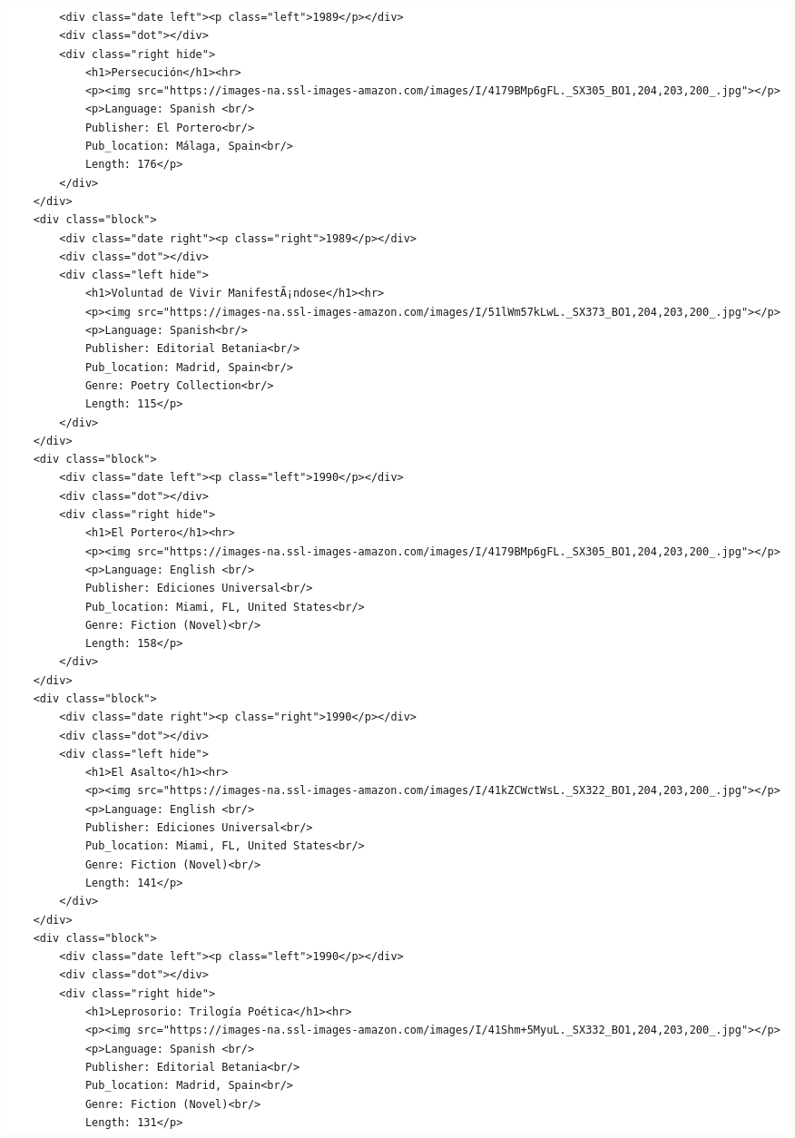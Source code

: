             <div class="date left"><p class="left">1989</p></div>
            <div class="dot"></div>
            <div class="right hide">
                <h1>Persecución</h1><hr>
                <p><img src="https://images-na.ssl-images-amazon.com/images/I/4179BMp6gFL._SX305_BO1,204,203,200_.jpg"></p>
                <p>Language: Spanish <br/>
                Publisher: El Portero<br/>
                Pub_location: Málaga, Spain<br/>
                Length: 176</p>
            </div>
        </div>
        <div class="block">
            <div class="date right"><p class="right">1989</p></div>
            <div class="dot"></div>
            <div class="left hide">
                <h1>Voluntad de Vivir ManifestÃ¡ndose</h1><hr>
                <p><img src="https://images-na.ssl-images-amazon.com/images/I/51lWm57kLwL._SX373_BO1,204,203,200_.jpg"></p>
                <p>Language: Spanish<br/>
                Publisher: Editorial Betania<br/>
                Pub_location: Madrid, Spain<br/>
                Genre: Poetry Collection<br/>
                Length: 115</p>
            </div>
        </div>
        <div class="block">
            <div class="date left"><p class="left">1990</p></div>
            <div class="dot"></div>
            <div class="right hide">
                <h1>El Portero</h1><hr>
                <p><img src="https://images-na.ssl-images-amazon.com/images/I/4179BMp6gFL._SX305_BO1,204,203,200_.jpg"></p>
                <p>Language: English <br/>
                Publisher: Ediciones Universal<br/>
                Pub_location: Miami, FL, United States<br/>
                Genre: Fiction (Novel)<br/>
                Length: 158</p>
            </div>
        </div>
        <div class="block">
            <div class="date right"><p class="right">1990</p></div>
            <div class="dot"></div>
            <div class="left hide">
                <h1>El Asalto</h1><hr>
                <p><img src="https://images-na.ssl-images-amazon.com/images/I/41kZCWctWsL._SX322_BO1,204,203,200_.jpg"></p>
                <p>Language: English <br/>
                Publisher: Ediciones Universal<br/>
                Pub_location: Miami, FL, United States<br/>
                Genre: Fiction (Novel)<br/>
                Length: 141</p>
            </div>
        </div>
        <div class="block">
            <div class="date left"><p class="left">1990</p></div>
            <div class="dot"></div>
            <div class="right hide">
                <h1>Leprosorio: Trilogía Poética</h1><hr>
                <p><img src="https://images-na.ssl-images-amazon.com/images/I/41Shm+5MyuL._SX332_BO1,204,203,200_.jpg"></p>
                <p>Language: Spanish <br/>
                Publisher: Editorial Betania<br/>
                Pub_location: Madrid, Spain<br/>
                Genre: Fiction (Novel)<br/>
                Length: 131</p>